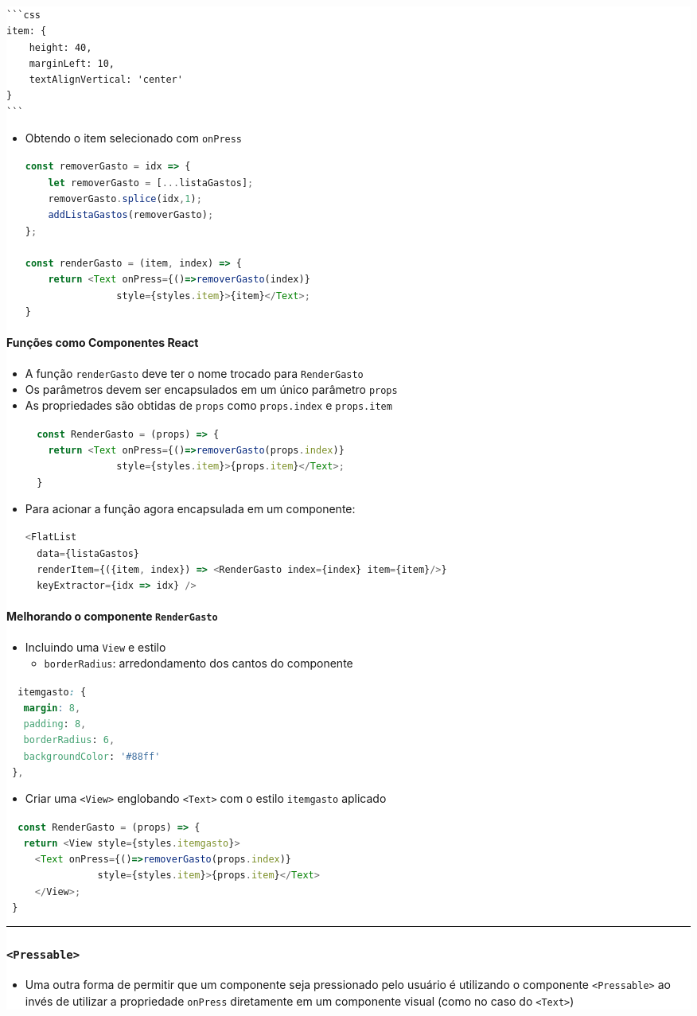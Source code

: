     ```css
    item: {
        height: 40,
        marginLeft: 10,
        textAlignVertical: 'center'
    }
    ```
- Obtendo o item selecionado com `onPress`
    ```javascript
    const removerGasto = idx => {
        let removerGasto = [...listaGastos];
        removerGasto.splice(idx,1);
        addListaGastos(removerGasto);
    };

    const renderGasto = (item, index) => {
        return <Text onPress={()=>removerGasto(index)} 
                    style={styles.item}>{item}</Text>;
    }
    ```
#### Funções como Componentes React
- A função `renderGasto` deve ter o nome trocado para `RenderGasto`
- Os parâmetros devem ser encapsulados em um único parâmetro `props`
- As propriedades são obtidas de `props` como `props.index` e `props.item`
  ```javascript
    const RenderGasto = (props) => {
      return <Text onPress={()=>removerGasto(props.index)} 
                  style={styles.item}>{props.item}</Text>;
    }
  ```
- Para acionar a função agora encapsulada em um componente:
  ```javascript
  <FlatList
    data={listaGastos} 
    renderItem={({item, index}) => <RenderGasto index={index} item={item}/>}
    keyExtractor={idx => idx} />
  ```
 #### Melhorando o componente `RenderGasto`
 - Incluindo uma `View` e estilo
    - `borderRadius`: arredondamento dos cantos do componente

 ```css
   itemgasto: {
    margin: 8,
    padding: 8,
    borderRadius: 6,
    backgroundColor: '#88ff'
  },
 ```
 - Criar uma `<View>` englobando `<Text>` com o estilo `itemgasto` aplicado

 ```javascript
   const RenderGasto = (props) => {
    return <View style={styles.itemgasto}>
      <Text onPress={()=>removerGasto(props.index)} 
                 style={styles.item}>{props.item}</Text>
      </View>;
  }
  ```
***
### `<Pressable>`
- Uma outra forma de permitir que um componente seja pressionado pelo usuário é utilizando o componente `<Pressable>` ao invés de utilizar a propriedade `onPress` diretamente em um componente visual (como no caso do `<Text>`)
  ```javascript
  ```